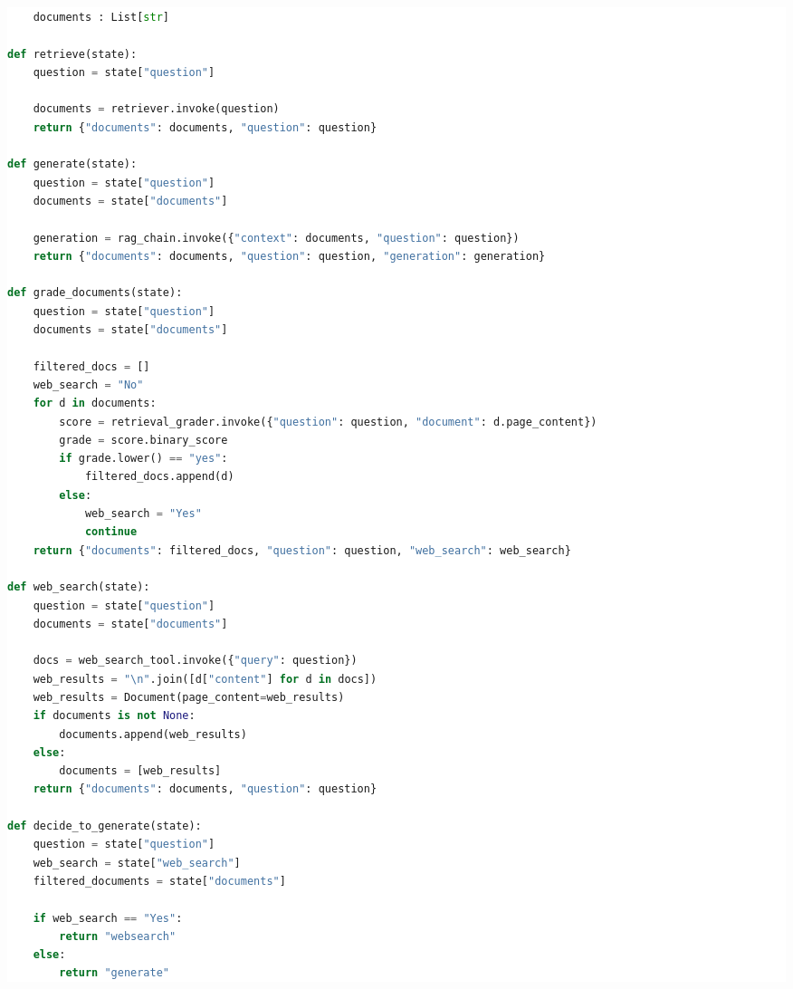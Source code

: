 ```python
    documents : List[str]

def retrieve(state):
    question = state["question"]

    documents = retriever.invoke(question)
    return {"documents": documents, "question": question}

def generate(state):
    question = state["question"]
    documents = state["documents"]
    
    generation = rag_chain.invoke({"context": documents, "question": question})
    return {"documents": documents, "question": question, "generation": generation}

def grade_documents(state):
    question = state["question"]
    documents = state["documents"]
    
    filtered_docs = []
    web_search = "No"
    for d in documents:
        score = retrieval_grader.invoke({"question": question, "document": d.page_content})
        grade = score.binary_score
        if grade.lower() == "yes":
            filtered_docs.append(d)
        else:
            web_search = "Yes"
            continue
    return {"documents": filtered_docs, "question": question, "web_search": web_search}

def web_search(state):
    question = state["question"]
    documents = state["documents"]

    docs = web_search_tool.invoke({"query": question})
    web_results = "\n".join([d["content"] for d in docs])
    web_results = Document(page_content=web_results)
    if documents is not None:
        documents.append(web_results)
    else:
        documents = [web_results]
    return {"documents": documents, "question": question}

def decide_to_generate(state):
    question = state["question"]
    web_search = state["web_search"]
    filtered_documents = state["documents"]

    if web_search == "Yes":
        return "websearch"
    else:
        return "generate"
```
